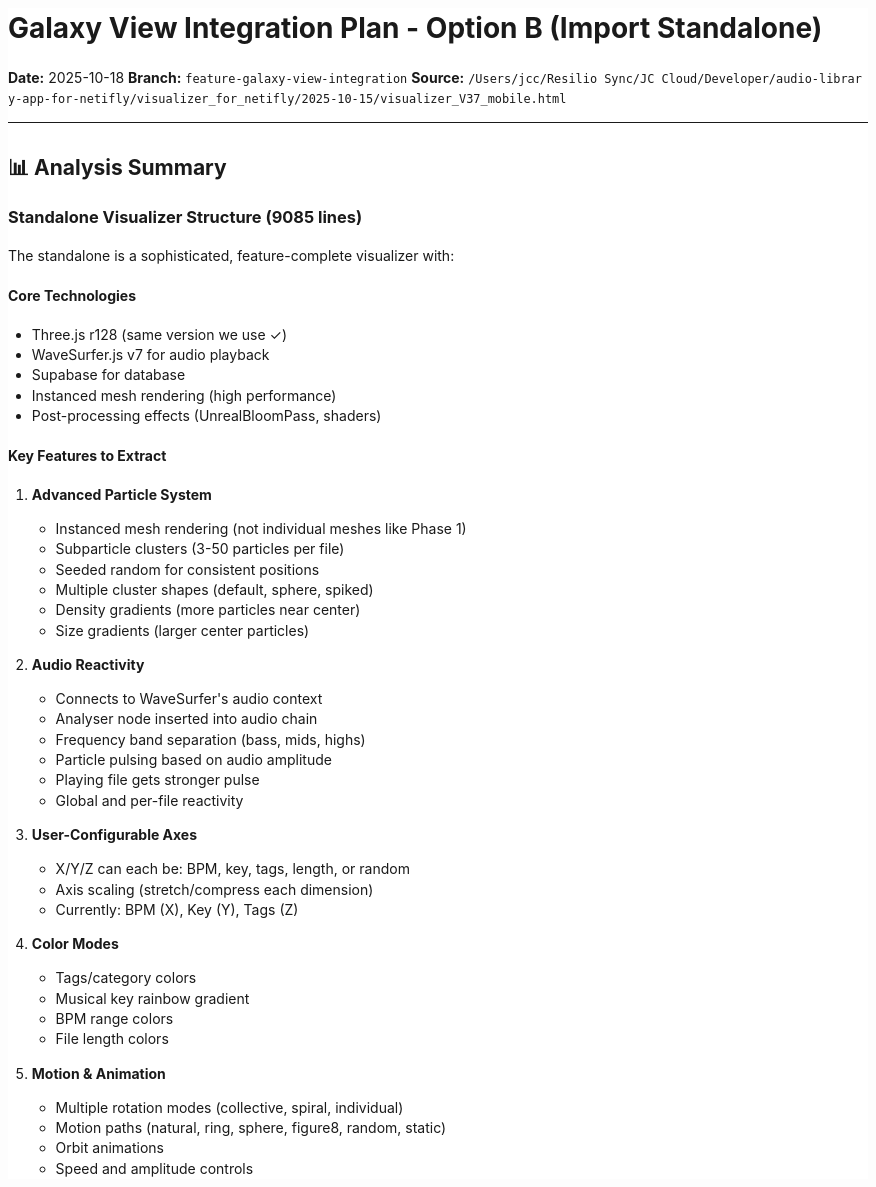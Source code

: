 # Galaxy View Integration Plan - Option B (Import Standalone)
**Date:** 2025-10-18
**Branch:** `feature-galaxy-view-integration`
**Source:** `/Users/jcc/Resilio Sync/JC Cloud/Developer/audio-library-app-for-netifly/visualizer_for_netifly/2025-10-15/visualizer_V37_mobile.html`

---

## 📊 Analysis Summary

### Standalone Visualizer Structure (9085 lines)
The standalone is a sophisticated, feature-complete visualizer with:

#### **Core Technologies**
- Three.js r128 (same version we use ✓)
- WaveSurfer.js v7 for audio playback
- Supabase for database
- Instanced mesh rendering (high performance)
- Post-processing effects (UnrealBloomPass, shaders)

#### **Key Features to Extract**
1. **Advanced Particle System**
   - Instanced mesh rendering (not individual meshes like Phase 1)
   - Subparticle clusters (3-50 particles per file)
   - Seeded random for consistent positions
   - Multiple cluster shapes (default, sphere, spiked)
   - Density gradients (more particles near center)
   - Size gradients (larger center particles)

2. **Audio Reactivity**
   - Connects to WaveSurfer's audio context
   - Analyser node inserted into audio chain
   - Frequency band separation (bass, mids, highs)
   - Particle pulsing based on audio amplitude
   - Playing file gets stronger pulse
   - Global and per-file reactivity

3. **User-Configurable Axes**
   - X/Y/Z can each be: BPM, key, tags, length, or random
   - Axis scaling (stretch/compress each dimension)
   - Currently: BPM (X), Key (Y), Tags (Z)

4. **Color Modes**
   - Tags/category colors
   - Musical key rainbow gradient
   - BPM range colors
   - File length colors

5. **Motion & Animation**
   - Multiple rotation modes (collective, spiral, individual)
   - Motion paths (natural, ring, sphere, figure8, random, static)
   - Orbit animations
   - Speed and amplitude controls
